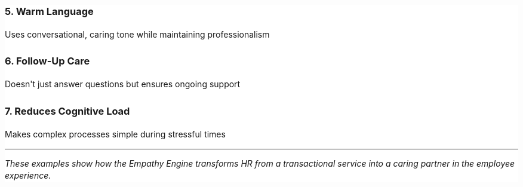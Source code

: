 ### 5. Warm Language
Uses conversational, caring tone while maintaining professionalism

### 6. Follow-Up Care
Doesn't just answer questions but ensures ongoing support

### 7. Reduces Cognitive Load
Makes complex processes simple during stressful times

---

*These examples show how the Empathy Engine transforms HR from a transactional service into a caring partner in the employee experience.*